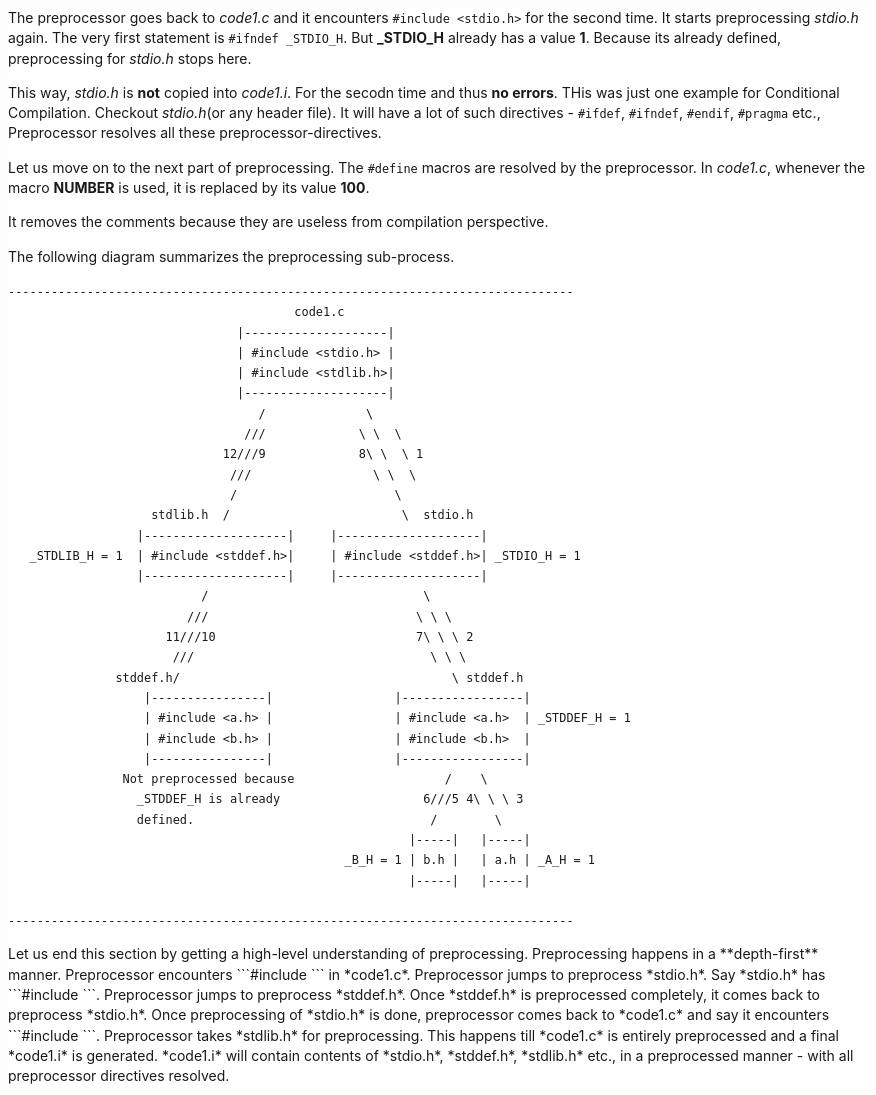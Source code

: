 The preprocessor goes back to *code1.c* and it encounters ```#include <stdio.h>``` for the second time. It starts preprocessing *stdio.h* again. The very first statement is ```#ifndef _STDIO_H```. But **_STDIO_H** already has a value **1**. Because its already defined, preprocessing for *stdio.h* stops here.

This way, *stdio.h* is **not** copied into *code1.i*. For the secodn time and thus **no errors**. THis was just one example for Conditional Compilation. Checkout *stdio.h*(or any header file). It will have a lot of such directives - ```#ifdef```, ```#ifndef```, ```#endif```, ```#pragma``` etc., Preprocessor resolves all these preprocessor-directives.

Let us move on to the next part of preprocessing. The ```#define``` macros are resolved by the preprocessor. In *code1.c*, whenever the macro **NUMBER** is used, it is replaced by its value **100**.

It removes the comments because they are useless from compilation perspective.

The following diagram summarizes the preprocessing sub-process.
</p>

```
-------------------------------------------------------------------------------
                                        code1.c
                                |--------------------|
                                | #include <stdio.h> |
                                | #include <stdlib.h>|
                                |--------------------|
                                   /              \
                                 ///             \ \  \ 
                              12///9             8\ \  \ 1
                               ///                 \ \  \ 
                               /                      \
                    stdlib.h  /                        \  stdio.h
                  |--------------------|     |--------------------|
   _STDLIB_H = 1  | #include <stddef.h>|     | #include <stddef.h>| _STDIO_H = 1
                  |--------------------|     |--------------------|
                           /                              \  
                         ///                             \ \ \ 
                      11///10                            7\ \ \ 2
                       ///                                 \ \ \
               stddef.h/                                      \ stddef.h
                   |----------------|                 |-----------------|
                   | #include <a.h> |                 | #include <a.h>  | _STDDEF_H = 1
                   | #include <b.h> |                 | #include <b.h>  |
                   |----------------|                 |-----------------|
                Not preprocessed because                     /    \   
                  _STDDEF_H is already                    6///5 4\ \ \ 3
                  defined.                                 /        \
                                                        |-----|   |-----|
                                               _B_H = 1 | b.h |   | a.h | _A_H = 1
                                                        |-----|   |-----|

-------------------------------------------------------------------------------
```

<p>
Let us end this section by getting a high-level understanding of preprocessing. Preprocessing happens in a **depth-first** manner. Preprocessor encounters ```#include <stdio.h>``` in *code1.c*. Preprocessor jumps to preprocess *stdio.h*. Say *stdio.h* has ```#include <stddef.h>```. Preprocessor jumps to preprocess *stddef.h*. Once *stddef.h* is preprocessed completely, it comes back to preprocess *stdio.h*. Once preprocessing of *stdio.h* is done, preprocessor comes back to *code1.c* and say it encounters ```#include <stdlib.h>```. Preprocessor takes *stdlib.h* for preprocessing. This happens till *code1.c* is entirely preprocessed and a final *code1.i* is generated. *code1.i* will contain contents of *stdio.h*, *stddef.h*, *stdlib.h* etc., in a preprocessed manner - with all preprocessor directives resolved.
